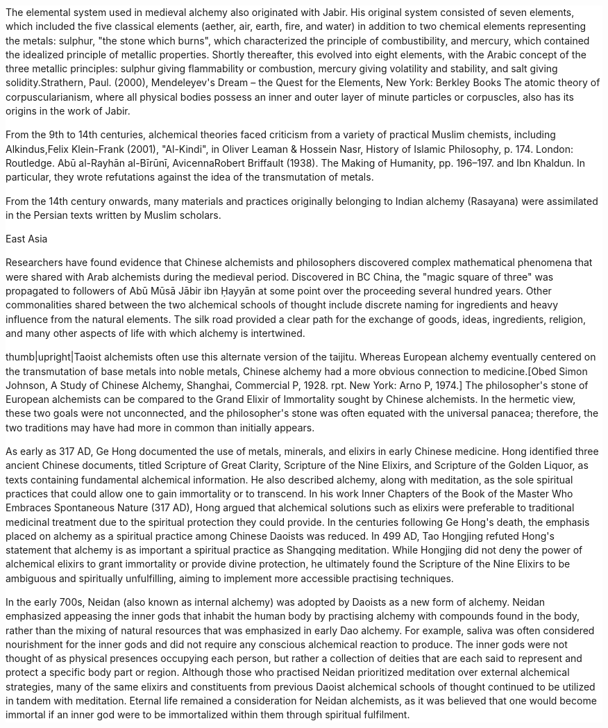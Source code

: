 The elemental system used in medieval alchemy also originated with Jabir. His original system consisted of seven elements, which included the five classical elements (aether, air, earth, fire, and water) in addition to two chemical elements representing the metals: sulphur, "the stone which burns", which characterized the principle of combustibility, and mercury, which contained the idealized principle of metallic properties. Shortly thereafter, this evolved into eight elements, with the Arabic concept of the three metallic principles: sulphur giving flammability or combustion, mercury giving volatility and stability, and salt giving solidity.Strathern, Paul. (2000), Mendeleyev's Dream – the Quest for the Elements, New York: Berkley Books The atomic theory of corpuscularianism, where all physical bodies possess an inner and outer layer of minute particles or corpuscles, also has its origins in the work of Jabir.

From the 9th to 14th centuries, alchemical theories faced criticism from a variety of practical Muslim chemists, including Alkindus,Felix Klein-Frank (2001), "Al-Kindi", in Oliver Leaman & Hossein Nasr, History of Islamic Philosophy, p. 174. London: Routledge. Abū al-Rayhān al-Bīrūnī, AvicennaRobert Briffault (1938). The Making of Humanity, pp. 196–197. and Ibn Khaldun. In particular, they wrote refutations against the idea of the transmutation of metals.

From the 14th century onwards, many materials and practices originally belonging to Indian alchemy (Rasayana) were assimilated in the Persian texts written by Muslim scholars.

 East Asia 

Researchers have found evidence that Chinese alchemists and philosophers discovered complex mathematical phenomena that were shared with Arab alchemists during the medieval period. Discovered in BC China, the "magic square of three" was propagated to followers of Abū Mūsā Jābir ibn Ḥayyān at some point over the proceeding several hundred years. Other commonalities shared between the two alchemical schools of thought include discrete naming for ingredients and heavy influence from the natural elements. The silk road provided a clear path for the exchange of goods, ideas, ingredients, religion, and many other aspects of life with which alchemy is intertwined.

thumb|upright|Taoist alchemists often use this alternate version of the taijitu.
Whereas European alchemy eventually centered on the transmutation of base metals into noble metals, Chinese alchemy had a more obvious connection to medicine.[Obed Simon Johnson, A Study of Chinese Alchemy, Shanghai, Commercial P, 1928. rpt. New York: Arno P, 1974.] The philosopher's stone of European alchemists can be compared to the Grand Elixir of Immortality sought by Chinese alchemists. In the hermetic view, these two goals were not unconnected, and the philosopher's stone was often equated with the universal panacea; therefore, the two traditions may have had more in common than initially appears.

As early as 317 AD, Ge Hong documented the use of metals, minerals, and elixirs in early Chinese medicine. Hong identified three ancient Chinese documents, titled Scripture of Great Clarity, Scripture of the Nine Elixirs, and Scripture of the Golden Liquor, as texts containing fundamental alchemical information. He also described alchemy, along with meditation, as the sole spiritual practices that could allow one to gain immortality or to transcend. In his work Inner Chapters of the Book of the Master Who Embraces Spontaneous Nature (317 AD), Hong argued that alchemical solutions such as elixirs were preferable to traditional medicinal treatment due to the spiritual protection they could provide. In the centuries following Ge Hong's death, the emphasis placed on alchemy as a spiritual practice among Chinese Daoists was reduced. In 499 AD, Tao Hongjing refuted Hong's statement that alchemy is as important a spiritual practice as Shangqing meditation. While Hongjing did not deny the power of alchemical elixirs to grant immortality or provide divine protection, he ultimately found the Scripture of the Nine Elixirs to be ambiguous and spiritually unfulfilling, aiming to implement more accessible practising techniques.

In the early 700s, Neidan (also known as internal alchemy) was adopted by Daoists as a new form of alchemy. Neidan emphasized appeasing the inner gods that inhabit the human body by practising alchemy with compounds found in the body, rather than the mixing of natural resources that was emphasized in early Dao alchemy. For example, saliva was often considered nourishment for the inner gods and did not require any conscious alchemical reaction to produce. The inner gods were not thought of as physical presences occupying each person, but rather a collection of deities that are each said to represent and protect a specific body part or region. Although those who practised Neidan prioritized meditation over external alchemical strategies, many of the same elixirs and constituents from previous Daoist alchemical schools of thought continued to be utilized in tandem with meditation. Eternal life remained a consideration for Neidan alchemists, as it was believed that one would become immortal if an inner god were to be immortalized within them through spiritual fulfilment.
